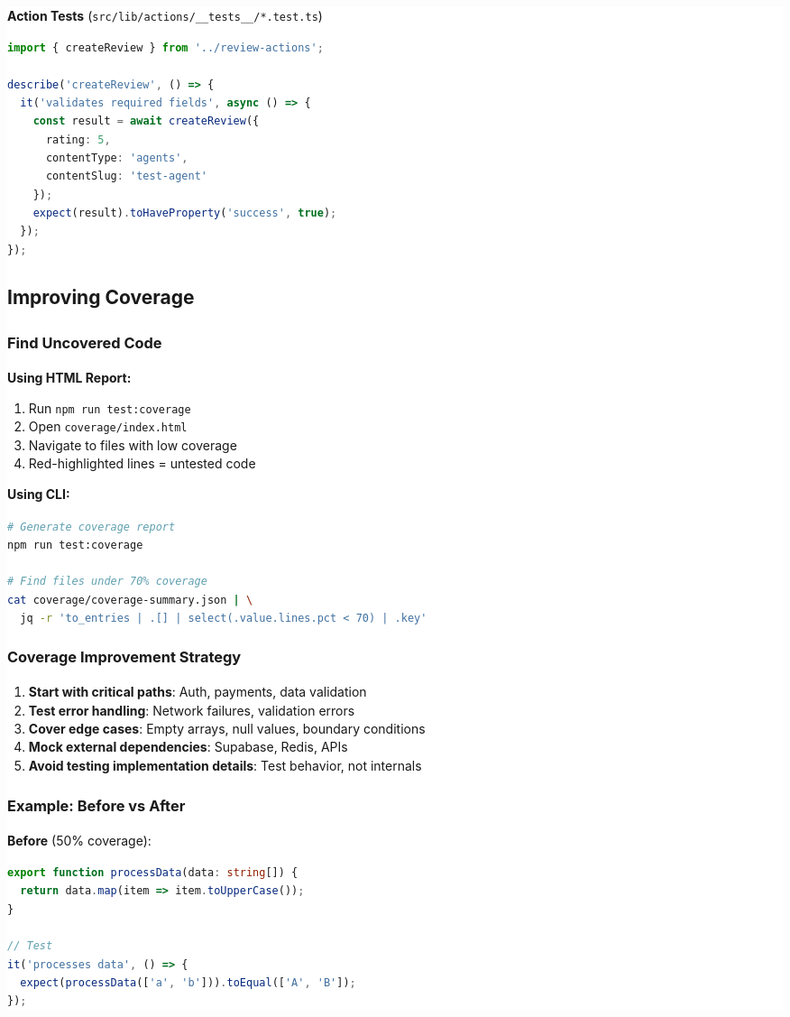 **Action Tests** (`src/lib/actions/__tests__/*.test.ts`)
```typescript
import { createReview } from '../review-actions';

describe('createReview', () => {
  it('validates required fields', async () => {
    const result = await createReview({
      rating: 5,
      contentType: 'agents',
      contentSlug: 'test-agent'
    });
    expect(result).toHaveProperty('success', true);
  });
});
```

## Improving Coverage

### Find Uncovered Code

**Using HTML Report:**
1. Run `npm run test:coverage`
2. Open `coverage/index.html`
3. Navigate to files with low coverage
4. Red-highlighted lines = untested code

**Using CLI:**
```bash
# Generate coverage report
npm run test:coverage

# Find files under 70% coverage
cat coverage/coverage-summary.json | \
  jq -r 'to_entries | .[] | select(.value.lines.pct < 70) | .key'
```

### Coverage Improvement Strategy

1. **Start with critical paths**: Auth, payments, data validation
2. **Test error handling**: Network failures, validation errors
3. **Cover edge cases**: Empty arrays, null values, boundary conditions
4. **Mock external dependencies**: Supabase, Redis, APIs
5. **Avoid testing implementation details**: Test behavior, not internals

### Example: Before vs After

**Before** (50% coverage):
```typescript
export function processData(data: string[]) {
  return data.map(item => item.toUpperCase());
}

// Test
it('processes data', () => {
  expect(processData(['a', 'b'])).toEqual(['A', 'B']);
});
```
